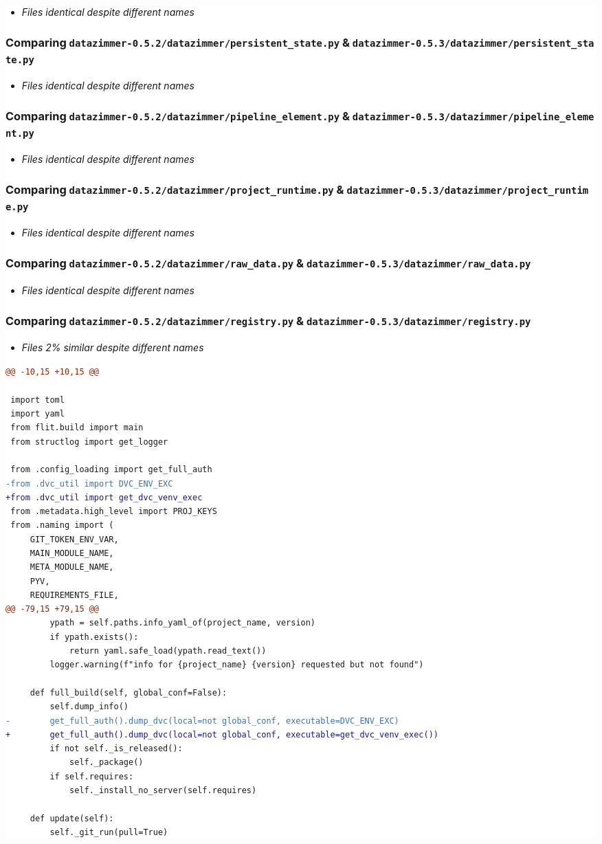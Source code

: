  * *Files identical despite different names*

### Comparing `datazimmer-0.5.2/datazimmer/persistent_state.py` & `datazimmer-0.5.3/datazimmer/persistent_state.py`

 * *Files identical despite different names*

### Comparing `datazimmer-0.5.2/datazimmer/pipeline_element.py` & `datazimmer-0.5.3/datazimmer/pipeline_element.py`

 * *Files identical despite different names*

### Comparing `datazimmer-0.5.2/datazimmer/project_runtime.py` & `datazimmer-0.5.3/datazimmer/project_runtime.py`

 * *Files identical despite different names*

### Comparing `datazimmer-0.5.2/datazimmer/raw_data.py` & `datazimmer-0.5.3/datazimmer/raw_data.py`

 * *Files identical despite different names*

### Comparing `datazimmer-0.5.2/datazimmer/registry.py` & `datazimmer-0.5.3/datazimmer/registry.py`

 * *Files 2% similar despite different names*

```diff
@@ -10,15 +10,15 @@
 
 import toml
 import yaml
 from flit.build import main
 from structlog import get_logger
 
 from .config_loading import get_full_auth
-from .dvc_util import DVC_ENV_EXC
+from .dvc_util import get_dvc_venv_exec
 from .metadata.high_level import PROJ_KEYS
 from .naming import (
     GIT_TOKEN_ENV_VAR,
     MAIN_MODULE_NAME,
     META_MODULE_NAME,
     PYV,
     REQUIREMENTS_FILE,
@@ -79,15 +79,15 @@
         ypath = self.paths.info_yaml_of(project_name, version)
         if ypath.exists():
             return yaml.safe_load(ypath.read_text())
         logger.warning(f"info for {project_name} {version} requested but not found")
 
     def full_build(self, global_conf=False):
         self.dump_info()
-        get_full_auth().dump_dvc(local=not global_conf, executable=DVC_ENV_EXC)
+        get_full_auth().dump_dvc(local=not global_conf, executable=get_dvc_venv_exec())
         if not self._is_released():
             self._package()
         if self.requires:
             self._install_no_server(self.requires)
 
     def update(self):
         self._git_run(pull=True)
```
